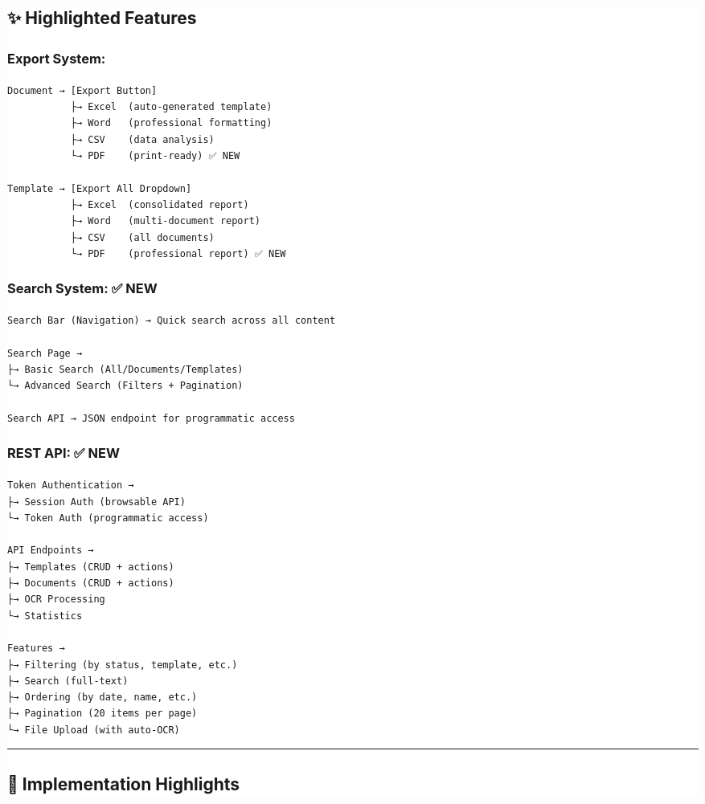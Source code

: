 
## ✨ Highlighted Features

### Export System:
```
Document → [Export Button]
           ├→ Excel  (auto-generated template)
           ├→ Word   (professional formatting)
           ├→ CSV    (data analysis)
           └→ PDF    (print-ready) ✅ NEW

Template → [Export All Dropdown]
           ├→ Excel  (consolidated report)
           ├→ Word   (multi-document report)
           ├→ CSV    (all documents)
           └→ PDF    (professional report) ✅ NEW
```

### Search System: ✅ NEW
```
Search Bar (Navigation) → Quick search across all content

Search Page → 
├→ Basic Search (All/Documents/Templates)
└→ Advanced Search (Filters + Pagination)

Search API → JSON endpoint for programmatic access
```

### REST API: ✅ NEW
```
Token Authentication →
├→ Session Auth (browsable API)
└→ Token Auth (programmatic access)

API Endpoints →
├→ Templates (CRUD + actions)
├→ Documents (CRUD + actions)
├→ OCR Processing
└→ Statistics

Features →
├→ Filtering (by status, template, etc.)
├→ Search (full-text)
├→ Ordering (by date, name, etc.)
├→ Pagination (20 items per page)
└→ File Upload (with auto-OCR)
```

---

## 🎉 Implementation Highlights
